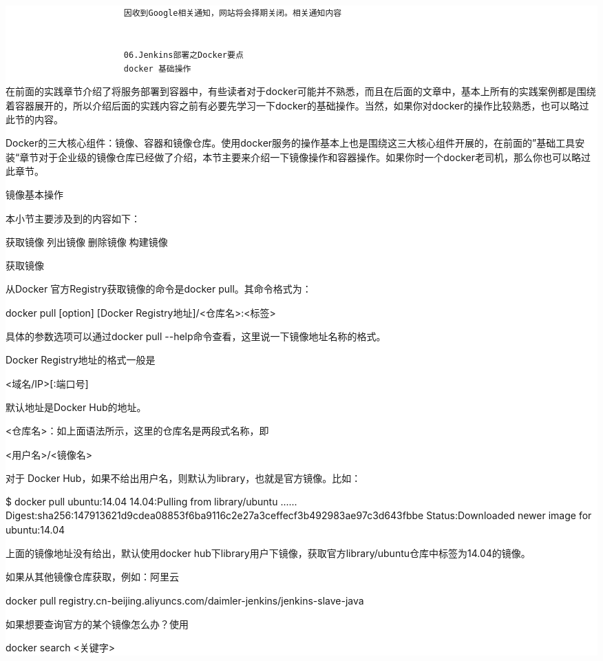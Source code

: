 
                            
                            因收到Google相关通知，网站将会择期关闭。相关通知内容
                            
                            
                            06.Jenkins部署之Docker要点
                            docker 基础操作

在前面的实践章节介绍了将服务部署到容器中，有些读者对于docker可能并不熟悉，而且在后面的文章中，基本上所有的实践案例都是围绕着容器展开的，所以介绍后面的实践内容之前有必要先学习一下docker的基础操作。当然，如果你对docker的操作比较熟悉，也可以略过此节的内容。

Docker的三大核心组件：镜像、容器和镜像仓库。使用docker服务的操作基本上也是围绕这三大核心组件开展的，在前面的”基础工具安装“章节对于企业级的镜像仓库已经做了介绍，本节主要来介绍一下镜像操作和容器操作。如果你时一个docker老司机，那么你也可以略过此章节。

镜像基本操作

本小节主要涉及到的内容如下：


获取镜像
列出镜像
删除镜像
构建镜像


获取镜像

从Docker 官方Registry获取镜像的命令是docker pull。其命令格式为：

docker pull [option] [Docker Registry地址]/<仓库名>:<标签>


具体的参数选项可以通过docker pull --help命令查看，这里说一下镜像地址名称的格式。

Docker Registry地址的格式一般是

<域名/IP>[:端口号]


默认地址是Docker Hub的地址。

<仓库名>：如上面语法所示，这里的仓库名是两段式名称，即

<用户名>/<镜像名>


对于 Docker Hub，如果不给出用户名，则默认为library，也就是官方镜像。比如：

$ docker pull ubuntu:14.04
14.04:Pulling from library/ubuntu
......
Digest:sha256:147913621d9cdea08853f6ba9116c2e27a3ceffecf3b492983ae97c3d643fbbe
Status:Downloaded newer image for ubuntu:14.04


上面的镜像地址没有给出，默认使用docker hub下library用户下镜像，获取官方library/ubuntu仓库中标签为14.04的镜像。

如果从其他镜像仓库获取，例如：阿里云

docker pull registry.cn-beijing.aliyuncs.com/daimler-jenkins/jenkins-slave-java


如果想要查询官方的某个镜像怎么办？使用

docker search <关键字>
